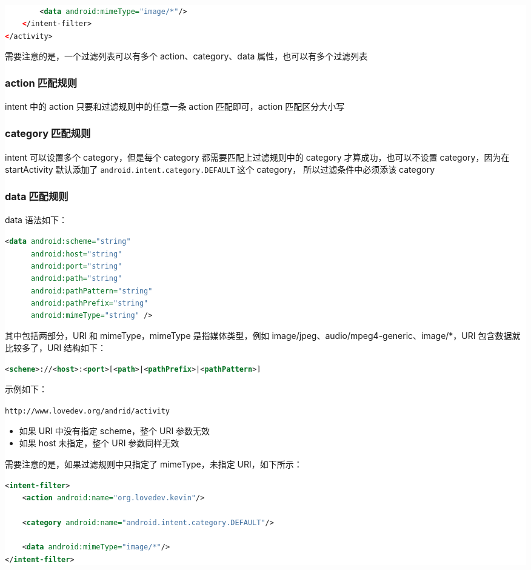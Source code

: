 ```xml
		<data android:mimeType="image/*"/>
	</intent-filter>
</activity>
```

需要注意的是，一个过滤列表可以有多个 action、category、data 属性，也可以有多个过滤列表

### action 匹配规则
intent 中的 action 只要和过滤规则中的任意一条 action 匹配即可，action 匹配区分大小写

### category 匹配规则
intent 可以设置多个 category，但是每个 category 都需要匹配上过滤规则中的 category 才算成功，也可以不设置 category，因为在 startActivity 默认添加了 `android.intent.category.DEFAULT` 这个 category， 所以过滤条件中必须添该 category

### data 匹配规则

data 语法如下：

```xml
<data android:scheme="string"
      android:host="string"
      android:port="string"
      android:path="string"
      android:pathPattern="string"
      android:pathPrefix="string"
      android:mimeType="string" />
```

其中包括两部分，URI 和 mimeType，mimeType 是指媒体类型，例如 image/jpeg、audio/mpeg4-generic、image/*，URI 包含数据就比较多了，URI 结构如下：

```xml
<scheme>://<host>:<port>[<path>|<pathPrefix>|<pathPattern>]
```

示例如下：

```xml
http://www.lovedev.org/andrid/activity
```

* 如果 URI 中没有指定 scheme，整个 URI 参数无效
* 如果 host 未指定，整个 URI 参数同样无效

需要注意的是，如果过滤规则中只指定了 mimeType，未指定 URI，如下所示：

```xml
<intent-filter>
	<action android:name="org.lovedev.kevin"/>

	<category android:name="android.intent.category.DEFAULT"/>

	<data android:mimeType="image/*"/>
</intent-filter>
```
